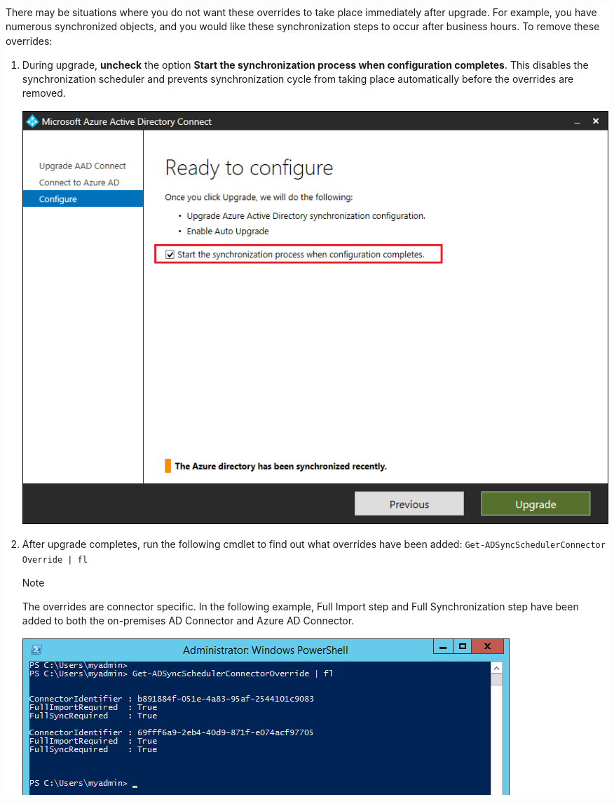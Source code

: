 There may be situations where you do not want these overrides to take place immediately after upgrade. For example, you have numerous synchronized objects, and you would like these synchronization steps to occur after business hours. To remove these overrides:

1. During upgrade, **uncheck** the option **Start the synchronization process when configuration completes**. This disables the synchronization scheduler and prevents synchronization cycle from taking place automatically before the overrides are removed.

   ![Screenshot that highlights the Start the synchronization process when configuration completes option that you need to clear.](./media/how-to-upgrade-previous-version/disablefullsync01.png)

2. After upgrade completes, run the following cmdlet to find out what overrides have been added: `Get-ADSyncSchedulerConnectorOverride | fl`

   >[!NOTE]
   > The overrides are connector specific. In the following example, Full Import step and Full Synchronization step have been added to both the on-premises AD Connector and Azure AD Connector.

   ![DisableFullSyncAfterUpgrade](./media/how-to-upgrade-previous-version/disablefullsync02.png)
